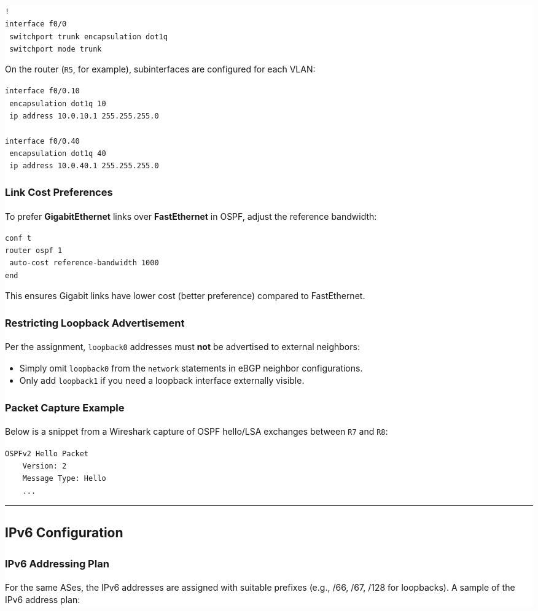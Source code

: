 ```bash
!
interface f0/0
 switchport trunk encapsulation dot1q
 switchport mode trunk
```

On the router (`R5`, for example), subinterfaces are configured for each VLAN:
```bash
interface f0/0.10
 encapsulation dot1q 10
 ip address 10.0.10.1 255.255.255.0

interface f0/0.40
 encapsulation dot1q 40
 ip address 10.0.40.1 255.255.255.0
```

### Link Cost Preferences

To prefer **GigabitEthernet** links over **FastEthernet** in OSPF, adjust the reference bandwidth:
```bash
conf t
router ospf 1
 auto-cost reference-bandwidth 1000
end
```
This ensures Gigabit links have lower cost (better preference) compared to FastEthernet.

### Restricting Loopback Advertisement

Per the assignment, `loopback0` addresses must **not** be advertised to external neighbors:
- Simply omit `loopback0` from the `network` statements in eBGP neighbor configurations.
- Only add `loopback1` if you need a loopback interface externally visible.

### Packet Capture Example

Below is a snippet from a Wireshark capture of OSPF hello/LSA exchanges between `R7` and `R8`:

```
OSPFv2 Hello Packet
    Version: 2
    Message Type: Hello
    ...
```

---

## IPv6 Configuration

### IPv6 Addressing Plan

For the same ASes, the IPv6 addresses are assigned with suitable prefixes (e.g., /66, /67, /128 for loopbacks). A sample of the IPv6 address plan:
